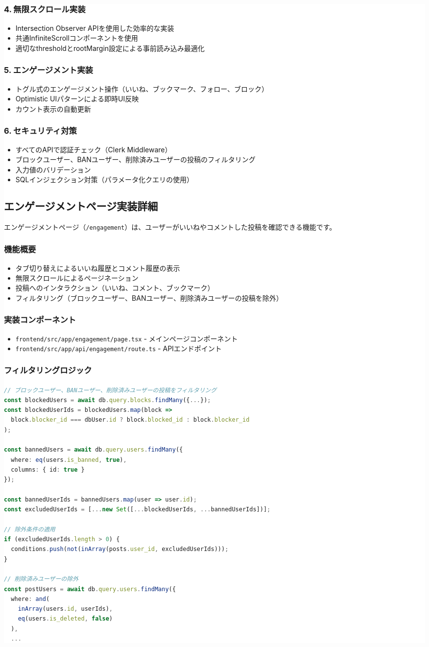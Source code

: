 ### 4. 無限スクロール実装

- Intersection Observer APIを使用した効率的な実装
- 共通InfiniteScrollコンポーネントを使用
- 適切なthresholdとrootMargin設定による事前読み込み最適化

### 5. エンゲージメント実装

- トグル式のエンゲージメント操作（いいね、ブックマーク、フォロー、ブロック）
- Optimistic UIパターンによる即時UI反映
- カウント表示の自動更新

### 6. セキュリティ対策

- すべてのAPIで認証チェック（Clerk Middleware）
- ブロックユーザー、BANユーザー、削除済みユーザーの投稿のフィルタリング
- 入力値のバリデーション
- SQLインジェクション対策（パラメータ化クエリの使用）

## エンゲージメントページ実装詳細

エンゲージメントページ（`/engagement`）は、ユーザーがいいねやコメントした投稿を確認できる機能です。

### 機能概要

- タブ切り替えによるいいね履歴とコメント履歴の表示
- 無限スクロールによるページネーション
- 投稿へのインタラクション（いいね、コメント、ブックマーク）
- フィルタリング（ブロックユーザー、BANユーザー、削除済みユーザーの投稿を除外）

### 実装コンポーネント

- `frontend/src/app/engagement/page.tsx` - メインページコンポーネント
- `frontend/src/app/api/engagement/route.ts` - APIエンドポイント

### フィルタリングロジック

```typescript
// ブロックユーザー、BANユーザー、削除済みユーザーの投稿をフィルタリング
const blockedUsers = await db.query.blocks.findMany({...});
const blockedUserIds = blockedUsers.map(block => 
  block.blocker_id === dbUser.id ? block.blocked_id : block.blocker_id
);

const bannedUsers = await db.query.users.findMany({
  where: eq(users.is_banned, true),
  columns: { id: true }
});

const bannedUserIds = bannedUsers.map(user => user.id);
const excludedUserIds = [...new Set([...blockedUserIds, ...bannedUserIds])];

// 除外条件の適用
if (excludedUserIds.length > 0) {
  conditions.push(not(inArray(posts.user_id, excludedUserIds)));
}

// 削除済みユーザーの除外
const postUsers = await db.query.users.findMany({
  where: and(
    inArray(users.id, userIds),
    eq(users.is_deleted, false)
  ),
  ...
```